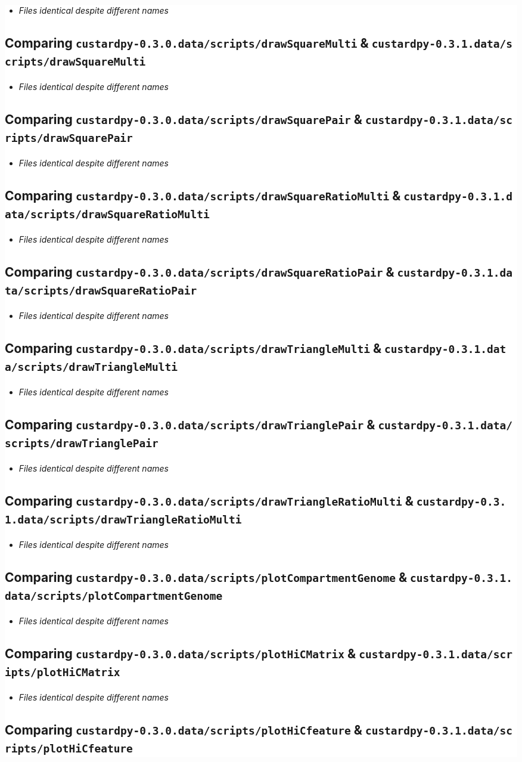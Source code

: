  * *Files identical despite different names*

## Comparing `custardpy-0.3.0.data/scripts/drawSquareMulti` & `custardpy-0.3.1.data/scripts/drawSquareMulti`

 * *Files identical despite different names*

## Comparing `custardpy-0.3.0.data/scripts/drawSquarePair` & `custardpy-0.3.1.data/scripts/drawSquarePair`

 * *Files identical despite different names*

## Comparing `custardpy-0.3.0.data/scripts/drawSquareRatioMulti` & `custardpy-0.3.1.data/scripts/drawSquareRatioMulti`

 * *Files identical despite different names*

## Comparing `custardpy-0.3.0.data/scripts/drawSquareRatioPair` & `custardpy-0.3.1.data/scripts/drawSquareRatioPair`

 * *Files identical despite different names*

## Comparing `custardpy-0.3.0.data/scripts/drawTriangleMulti` & `custardpy-0.3.1.data/scripts/drawTriangleMulti`

 * *Files identical despite different names*

## Comparing `custardpy-0.3.0.data/scripts/drawTrianglePair` & `custardpy-0.3.1.data/scripts/drawTrianglePair`

 * *Files identical despite different names*

## Comparing `custardpy-0.3.0.data/scripts/drawTriangleRatioMulti` & `custardpy-0.3.1.data/scripts/drawTriangleRatioMulti`

 * *Files identical despite different names*

## Comparing `custardpy-0.3.0.data/scripts/plotCompartmentGenome` & `custardpy-0.3.1.data/scripts/plotCompartmentGenome`

 * *Files identical despite different names*

## Comparing `custardpy-0.3.0.data/scripts/plotHiCMatrix` & `custardpy-0.3.1.data/scripts/plotHiCMatrix`

 * *Files identical despite different names*

## Comparing `custardpy-0.3.0.data/scripts/plotHiCfeature` & `custardpy-0.3.1.data/scripts/plotHiCfeature`
